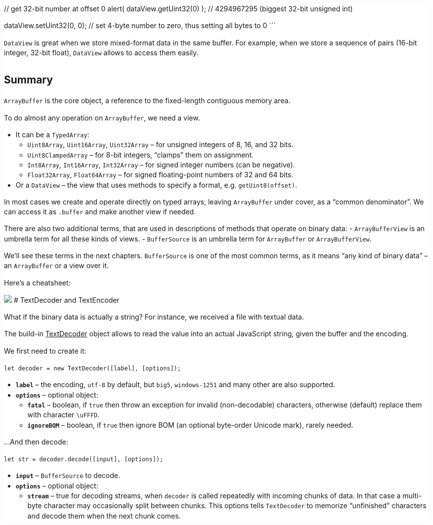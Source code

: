 // get 32-bit number at offset 0 alert( dataView.getUint32(0) ); // 4294967295 (biggest 32-bit unsigned int)

dataView.setUint32(0, 0); // set 4-byte number to zero, thus setting all bytes to 0 \`\`\`

`DataView` is great when we store mixed-format data in the same buffer. For example, when we store a sequence of pairs (16-bit integer, 32-bit float), `DataView` allows to access them easily.

## Summary

`ArrayBuffer` is the core object, a reference to the fixed-length contiguous memory area.

To do almost any operation on `ArrayBuffer`, we need a view.

- It can be a `TypedArray`:
  - `Uint8Array`, `Uint16Array`, `Uint32Array` – for unsigned integers of 8, 16, and 32 bits.
  - `Uint8ClampedArray` – for 8-bit integers, “clamps” them on assignment.
  - `Int8Array`, `Int16Array`, `Int32Array` – for signed integer numbers (can be negative).
  - `Float32Array`, `Float64Array` – for signed floating-point numbers of 32 and 64 bits.
- Or a `DataView` – the view that uses methods to specify a format, e.g. `getUint8(offset)`.

In most cases we create and operate directly on typed arrays, leaving `ArrayBuffer` under cover, as a “common denominator”. We can access it as `.buffer` and make another view if needed.

There are also two additional terms, that are used in descriptions of methods that operate on binary data: - `ArrayBufferView` is an umbrella term for all these kinds of views. - `BufferSource` is an umbrella term for `ArrayBuffer` or `ArrayBufferView`.

We’ll see these terms in the next chapters. `BufferSource` is one of the most common terms, as it means “any kind of binary data” – an `ArrayBuffer` or a view over it.

Here’s a cheatsheet:

![](arraybuffer-view-buffersource.svg) \# TextDecoder and TextEncoder

What if the binary data is actually a string? For instance, we received a file with textual data.

The build-in [TextDecoder](https://encoding.spec.whatwg.org/#interface-textdecoder) object allows to read the value into an actual JavaScript string, given the buffer and the encoding.

We first need to create it:

    let decoder = new TextDecoder([label], [options]);

- **`label`** – the encoding, `utf-8` by default, but `big5`, `windows-1251` and many other are also supported.
- **`options`** – optional object:
  - **`fatal`** – boolean, if `true` then throw an exception for invalid (non-decodable) characters, otherwise (default) replace them with character `\uFFFD`.
  - **`ignoreBOM`** – boolean, if `true` then ignore BOM (an optional byte-order Unicode mark), rarely needed.

…And then decode:

    let str = decoder.decode([input], [options]);

- **`input`** – `BufferSource` to decode.
- **`options`** – optional object:
  - **`stream`** – true for decoding streams, when `decoder` is called repeatedly with incoming chunks of data. In that case a multi-byte character may occasionally split between chunks. This options tells `TextDecoder` to memorize “unfinished” characters and decode them when the next chunk comes.

